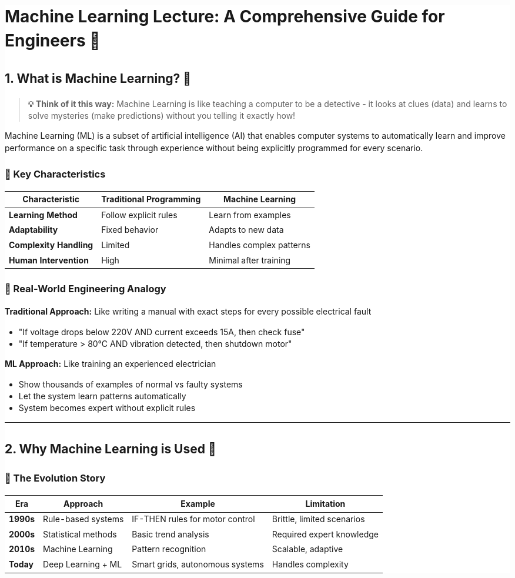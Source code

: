 # Machine Learning Lecture: A Comprehensive Guide for Engineers 🚀

## 1. What is Machine Learning? 🤖

> **💡 Think of it this way:** Machine Learning is like teaching a computer to be a detective - it looks at clues (data) and learns to solve mysteries (make predictions) without you telling it exactly how!

Machine Learning (ML) is a subset of artificial intelligence (AI) that enables computer systems to automatically learn and improve performance on a specific task through experience without being explicitly programmed for every scenario.

### 🎯 Key Characteristics

| Characteristic | Traditional Programming | Machine Learning |
|----------------|------------------------|------------------|
| **Learning Method** | Follow explicit rules | Learn from examples |
| **Adaptability** | Fixed behavior | Adapts to new data |
| **Complexity Handling** | Limited | Handles complex patterns |
| **Human Intervention** | High | Minimal after training |

### 🔧 Real-World Engineering Analogy
**Traditional Approach:** Like writing a manual with exact steps for every possible electrical fault
- "If voltage drops below 220V AND current exceeds 15A, then check fuse"
- "If temperature > 80°C AND vibration detected, then shutdown motor"

**ML Approach:** Like training an experienced electrician
- Show thousands of examples of normal vs faulty systems
- Let the system learn patterns automatically
- System becomes expert without explicit rules

---

## 2. Why Machine Learning is Used 🎯

### 🔄 The Evolution Story

| Era | Approach | Example | Limitation |
|-----|----------|---------|------------|
| **1990s** | Rule-based systems | IF-THEN rules for motor control | Brittle, limited scenarios |
| **2000s** | Statistical methods | Basic trend analysis | Required expert knowledge |
| **2010s** | Machine Learning | Pattern recognition | Scalable, adaptive |
| **Today** | Deep Learning + ML | Smart grids, autonomous systems | Handles complexity |
